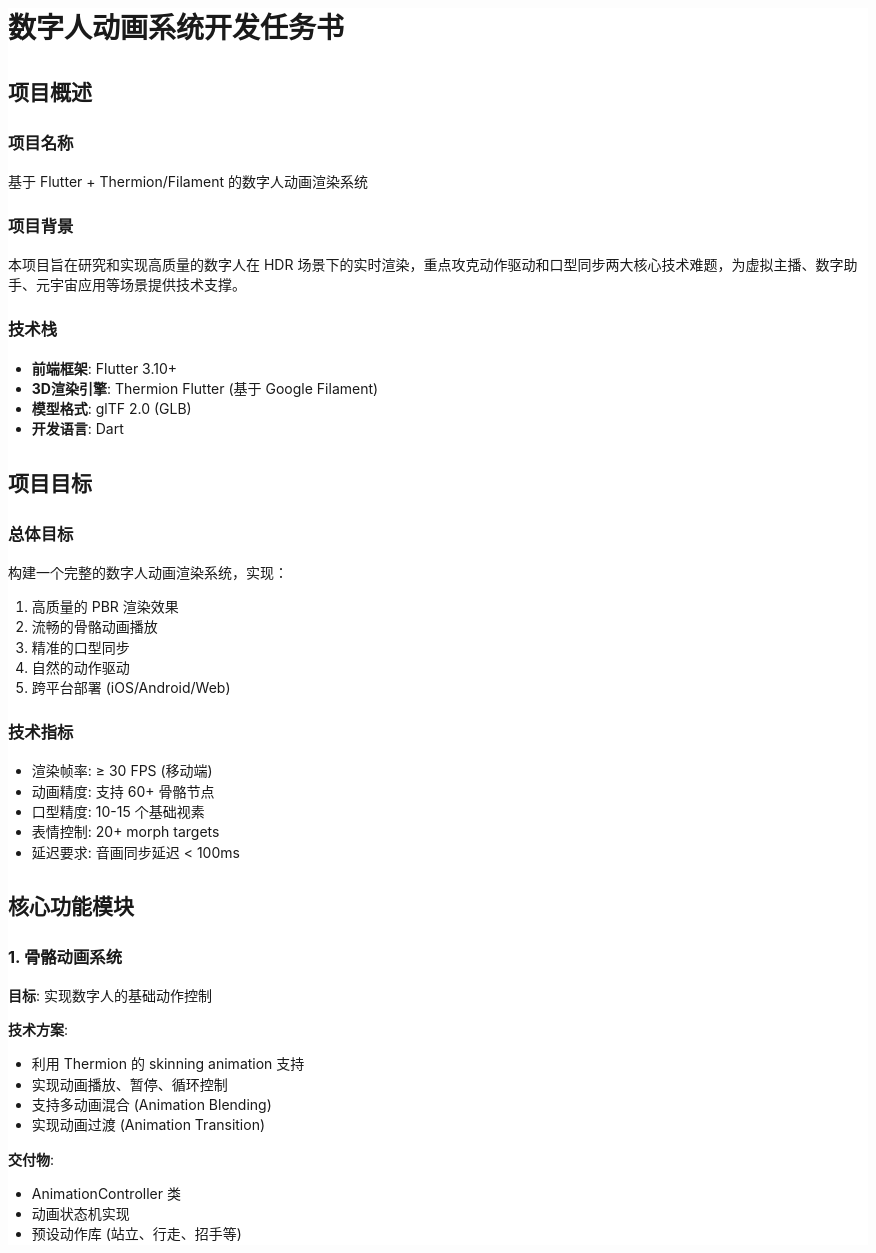 # 数字人动画系统开发任务书

## 项目概述

### 项目名称
基于 Flutter + Thermion/Filament 的数字人动画渲染系统

### 项目背景
本项目旨在研究和实现高质量的数字人在 HDR 场景下的实时渲染，重点攻克动作驱动和口型同步两大核心技术难题，为虚拟主播、数字助手、元宇宙应用等场景提供技术支撑。

### 技术栈
- **前端框架**: Flutter 3.10+
- **3D渲染引擎**: Thermion Flutter (基于 Google Filament)
- **模型格式**: glTF 2.0 (GLB)
- **开发语言**: Dart

## 项目目标

### 总体目标
构建一个完整的数字人动画渲染系统，实现：
1. 高质量的 PBR 渲染效果
2. 流畅的骨骼动画播放
3. 精准的口型同步
4. 自然的动作驱动
5. 跨平台部署 (iOS/Android/Web)

### 技术指标
- 渲染帧率: ≥ 30 FPS (移动端)
- 动画精度: 支持 60+ 骨骼节点
- 口型精度: 10-15 个基础视素
- 表情控制: 20+ morph targets
- 延迟要求: 音画同步延迟 < 100ms

## 核心功能模块

### 1. 骨骼动画系统
**目标**: 实现数字人的基础动作控制

**技术方案**:
- 利用 Thermion 的 skinning animation 支持
- 实现动画播放、暂停、循环控制
- 支持多动画混合 (Animation Blending)
- 实现动画过渡 (Animation Transition)

**交付物**:
- AnimationController 类
- 动画状态机实现
- 预设动作库 (站立、行走、招手等)
